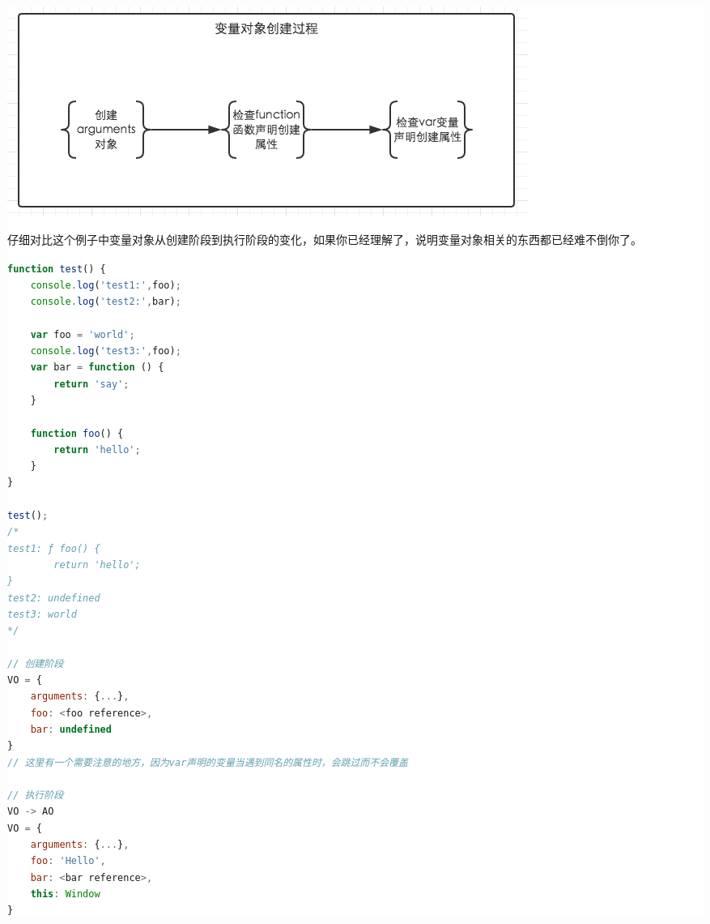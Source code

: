 
![](./img/图-变量对象创建过程.png)

仔细对比这个例子中变量对象从创建阶段到执行阶段的变化，如果你已经理解了，说明变量对象相关的东西都已经难不倒你了。
```javaScript
function test() {
    console.log('test1:',foo);
    console.log('test2:',bar);

    var foo = 'world';
    console.log('test3:',foo);
    var bar = function () {
        return 'say';
    }

    function foo() {
        return 'hello';
    }
}

test();
/*
test1: ƒ foo() {
        return 'hello';
}
test2: undefined
test3: world
*/

// 创建阶段
VO = {
    arguments: {...},
    foo: <foo reference>,
    bar: undefined
}
// 这里有一个需要注意的地方，因为var声明的变量当遇到同名的属性时，会跳过而不会覆盖

// 执行阶段
VO -> AO
VO = {
    arguments: {...},
    foo: 'Hello',
    bar: <bar reference>,
    this: Window
}
```
